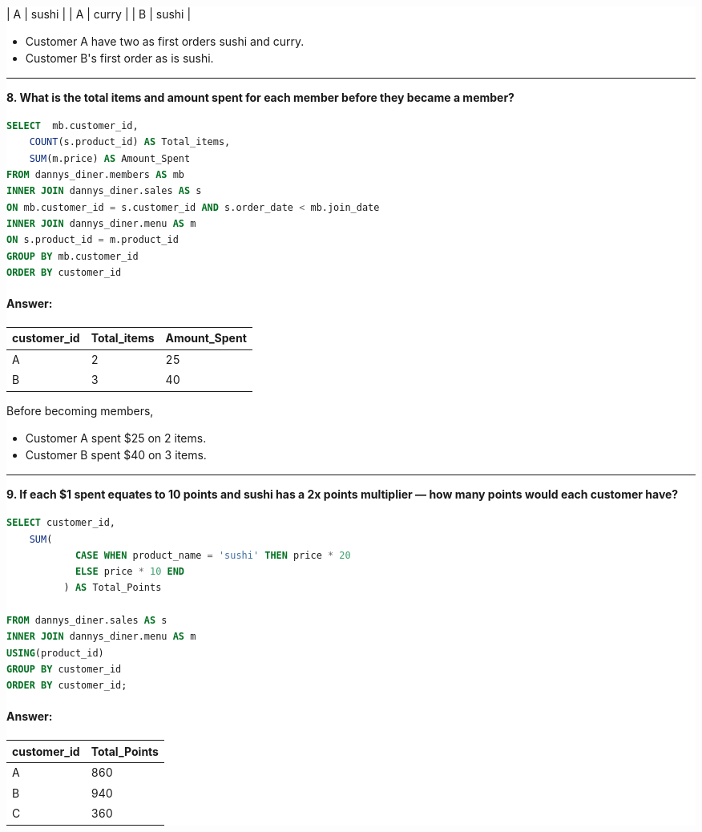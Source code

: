 | A           | sushi        |
| A           | curry        |
| B           | sushi        |

- Customer A have two as first orders sushi and curry.
- Customer B's first order as is sushi.

***

**8. What is the total items and amount spent for each member before they became a member?**

```sql
SELECT  mb.customer_id,
	COUNT(s.product_id) AS Total_items,
  	SUM(m.price) AS Amount_Spent
FROM dannys_diner.members AS mb
INNER JOIN dannys_diner.sales AS s
ON mb.customer_id = s.customer_id AND s.order_date < mb.join_date
INNER JOIN dannys_diner.menu AS m
ON s.product_id = m.product_id
GROUP BY mb.customer_id
ORDER BY customer_id
```
#### Answer:
| customer_id | Total_items | Amount_Spent |
| ----------- | ---------- |----------  |
| A           | 2 |  25       |
| B           | 3 |  40       |

Before becoming members,
- Customer A spent $25 on 2 items.
- Customer B spent $40 on 3 items.

***

**9. If each $1 spent equates to 10 points and sushi has a 2x points multiplier — how many points would each customer have?**

```sql
SELECT customer_id,
	SUM(
         	CASE WHEN product_name = 'sushi' THEN price * 20
         	ELSE price * 10 END
       	  ) AS Total_Points
       
FROM dannys_diner.sales AS s
INNER JOIN dannys_diner.menu AS m
USING(product_id)
GROUP BY customer_id
ORDER BY customer_id;
```
#### Answer:
| customer_id | Total_Points | 
| ----------- | ---------- |
| A           | 860 |
| B           | 940 |
| C           | 360 |
